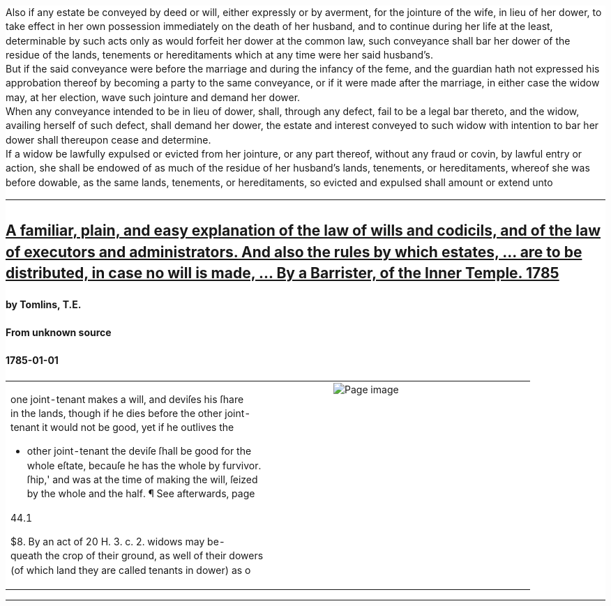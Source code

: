 Also if any estate be conveyed by deed or will, either expressly or by averment, for the jointure of the wife, in lieu of her dower, to take effect in her own possession immediately on the death of her husband, and to continue during her life at the least, determinable by such acts only as would forfeit her dower at the common law, such conveyance shall bar her dower of the residue of the lands, tenements or hereditaments which at any time were her said husband’s.  
But if the said conveyance were before the marriage and during the infancy of the feme, and the guardian hath not expressed his approbation thereof by becoming a party to the same conveyance, or if it were made after the marriage, in either case the widow may, at her election, wave such jointure and demand her dower.  
When any conveyance intended to be in lieu of dower, shall, through any defect, fail to be a legal bar thereto, and the widow, availing herself of such defect, shall demand her dower, the estate and interest conveyed to such widow with intention to bar her dower shall thereupon cease and determine.  
If a widow be lawfully expulsed or evicted from her jointure, or any part thereof, without any fraud or covin, by lawful entry or action, she shall be endowed of as much of the residue of her husband’s lands, tenements, or hereditaments, whereof she was before dowable, as the same lands, tenements, or hereditaments, so evicted and expulsed shall amount or extend unto
</td></tr></table>

---

## [A familiar, plain, and easy explanation of the law of wills and codicils, and of the law of executors and administrators. And also the rules by which estates, ... are to be distributed, in case no will is made, ... By a Barrister, of the Inner Temple.  1785](https://archive.org/details/bim_eighteenth-century_a-familiar-plain-and-e_tomlins-te_1785/page/n41/mode/1up?view=theater)

#### by Tomlins, T.E.

#### From unknown source

#### 1785-01-01

<table style="width: 100%;"><tr><td style="width: 50%">

  
one joint-tenant makes a will, and deviſes his ſhare  
in the lands, though if he dies before the other joint-  
tenant it would not be good, yet if he outlives the  
- other joint-tenant the deviſe ſhall be good for the  
whole eſtate, becauſe he has the whole by furvivor.  
ſhip,&#x27; and was at the time of making the will, ſeized  
by the whole and the half. ¶ See afterwards, page  
  
44.1  
  
$8. By an act of 20 H. 3. c. 2. widows may be-  
queath the crop of their ground, as well of their dowers  
(of which land they are called tenants in dower) as o
</td><td style="width: 50%; max-height: 75%; margin: auto; display: block;">
<img alt="Page image" src="https://iiif.archive.org/image/iiif/2/bim_eighteenth-century_a-familiar-plain-and-e_tomlins-te_1785%2Fbim_eighteenth-century_a-familiar-plain-and-e_tomlins-te_1785_jp2.zip%2Fbim_eighteenth-century_a-familiar-plain-and-e_tomlins-te_1785_jp2%2Fbim_eighteenth-century_a-familiar-plain-and-e_tomlins-te_1785_0041.jp2/pct:27.603618767094467,16.150990099009903,65.8321060382916,21.88118811881188/!600,600/0/default.jpg"/>
</td>
</tr></table>

---